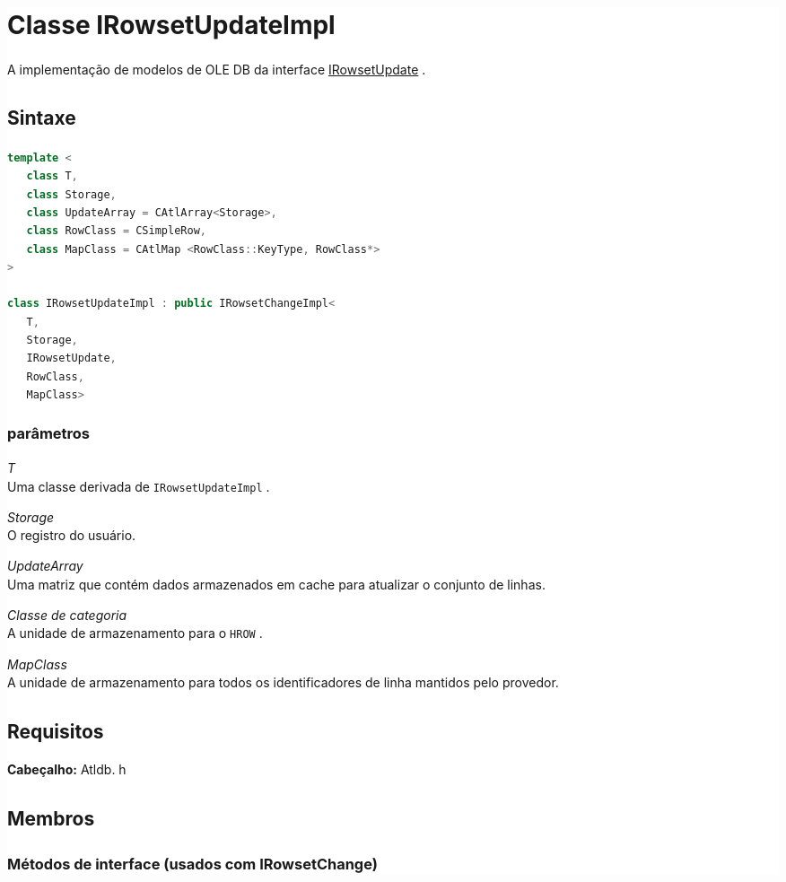 # <a name="irowsetupdateimpl-class"></a>Classe IRowsetUpdateImpl

A implementação de modelos de OLE DB da interface [IRowsetUpdate](/previous-versions/windows/desktop/ms714401(v=vs.85)) .

## <a name="syntax"></a>Sintaxe

```cpp
template <
   class T,
   class Storage,
   class UpdateArray = CAtlArray<Storage>,
   class RowClass = CSimpleRow,
   class MapClass = CAtlMap <RowClass::KeyType, RowClass*>
>

class IRowsetUpdateImpl : public IRowsetChangeImpl<
   T,
   Storage,
   IRowsetUpdate,
   RowClass,
   MapClass>
```

### <a name="parameters"></a>parâmetros

*T*<br/>
Uma classe derivada de `IRowsetUpdateImpl` .

*Storage*<br/>
O registro do usuário.

*UpdateArray*<br/>
Uma matriz que contém dados armazenados em cache para atualizar o conjunto de linhas.

*Classe de categoria*<br/>
A unidade de armazenamento para o `HROW` .

*MapClass*<br/>
A unidade de armazenamento para todos os identificadores de linha mantidos pelo provedor.

## <a name="requirements"></a>Requisitos

**Cabeçalho:** Atldb. h

## <a name="members"></a>Membros

### <a name="interface-methods-used-with-irowsetchange"></a>Métodos de interface (usados com IRowsetChange)

